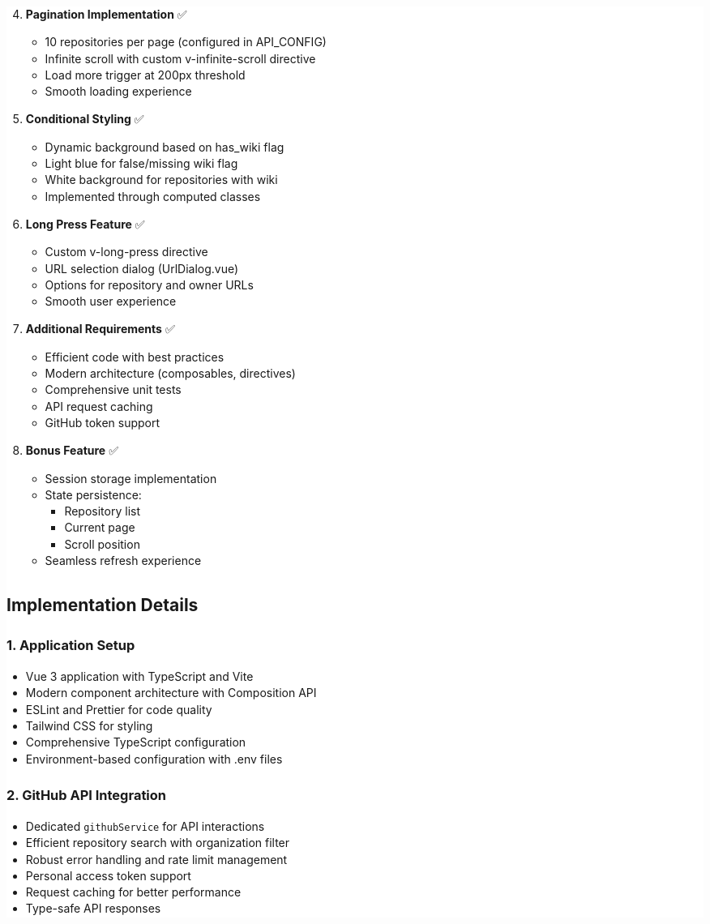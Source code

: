 4. **Pagination Implementation** ✅

   - 10 repositories per page (configured in API_CONFIG)
   - Infinite scroll with custom v-infinite-scroll directive
   - Load more trigger at 200px threshold
   - Smooth loading experience

5. **Conditional Styling** ✅

   - Dynamic background based on has_wiki flag
   - Light blue for false/missing wiki flag
   - White background for repositories with wiki
   - Implemented through computed classes

6. **Long Press Feature** ✅

   - Custom v-long-press directive
   - URL selection dialog (UrlDialog.vue)
   - Options for repository and owner URLs
   - Smooth user experience

7. **Additional Requirements** ✅

   - Efficient code with best practices
   - Modern architecture (composables, directives)
   - Comprehensive unit tests
   - API request caching
   - GitHub token support

8. **Bonus Feature** ✅
   - Session storage implementation
   - State persistence:
     - Repository list
     - Current page
     - Scroll position
   - Seamless refresh experience

## Implementation Details

### 1. Application Setup

- Vue 3 application with TypeScript and Vite
- Modern component architecture with Composition API
- ESLint and Prettier for code quality
- Tailwind CSS for styling
- Comprehensive TypeScript configuration
- Environment-based configuration with .env files

### 2. GitHub API Integration

- Dedicated `githubService` for API interactions
- Efficient repository search with organization filter
- Robust error handling and rate limit management
- Personal access token support
- Request caching for better performance
- Type-safe API responses
